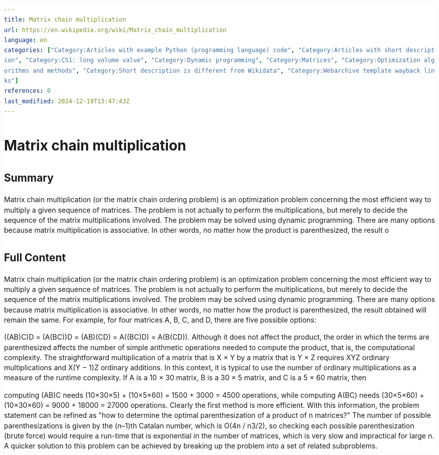 ```yaml
---
title: Matrix chain multiplication
url: https://en.wikipedia.org/wiki/Matrix_chain_multiplication
language: en
categories: ["Category:Articles with example Python (programming language) code", "Category:Articles with short description", "Category:CS1: long volume value", "Category:Dynamic programming", "Category:Matrices", "Category:Optimization algorithms and methods", "Category:Short description is different from Wikidata", "Category:Webarchive template wayback links"]
references: 0
last_modified: 2024-12-19T13:47:43Z
---
```


# Matrix chain multiplication

## Summary

Matrix chain multiplication (or the matrix chain ordering problem) is an optimization problem concerning the most efficient way to multiply a given sequence of matrices.  The problem is not actually to perform the multiplications, but merely to decide the sequence of the matrix multiplications involved.  The problem may be solved using dynamic programming.
There are many options because matrix multiplication is associative. In other words, no matter how the product is parenthesized, the result o

## Full Content

Matrix chain multiplication (or the matrix chain ordering problem) is an optimization problem concerning the most efficient way to multiply a given sequence of matrices.  The problem is not actually to perform the multiplications, but merely to decide the sequence of the matrix multiplications involved.  The problem may be solved using dynamic programming.
There are many options because matrix multiplication is associative. In other words, no matter how the product is parenthesized, the result obtained will remain the same. For example, for four matrices A, B, C, and D, there are five possible options:

((AB)C)D = (A(BC))D = (AB)(CD) = A((BC)D) = A(B(CD)).
Although it does not affect the product, the order in which the terms are parenthesized affects the number of simple arithmetic operations needed to compute the product, that is, the computational complexity. The straightforward multiplication of a matrix that is X × Y by a matrix that is Y × Z requires XYZ ordinary multiplications and X(Y − 1)Z ordinary additions.  In this context, it is typical to use the number of ordinary multiplications as a measure of the runtime complexity.
If A is a 10 × 30 matrix, B is a 30 × 5 matrix, and C is a 5 × 60 matrix, then

computing (AB)C needs (10×30×5) + (10×5×60)  = 1500 + 3000 = 4500 operations, while
computing A(BC) needs (30×5×60) + (10×30×60) = 9000 + 18000 = 27000 operations.
Clearly the first method is more efficient. With this information, the problem statement can be refined as "how to determine the optimal parenthesization of a product of n matrices?" The number of possible parenthesizations is given by the (n–1)th Catalan  number, which is O(4n / n3/2), so checking each possible parenthesization (brute force) would require a run-time that is exponential in the number of matrices, which is very slow and impractical for large n. A quicker solution to this problem can be achieved by breaking up the problem into a set of related subproblems.
